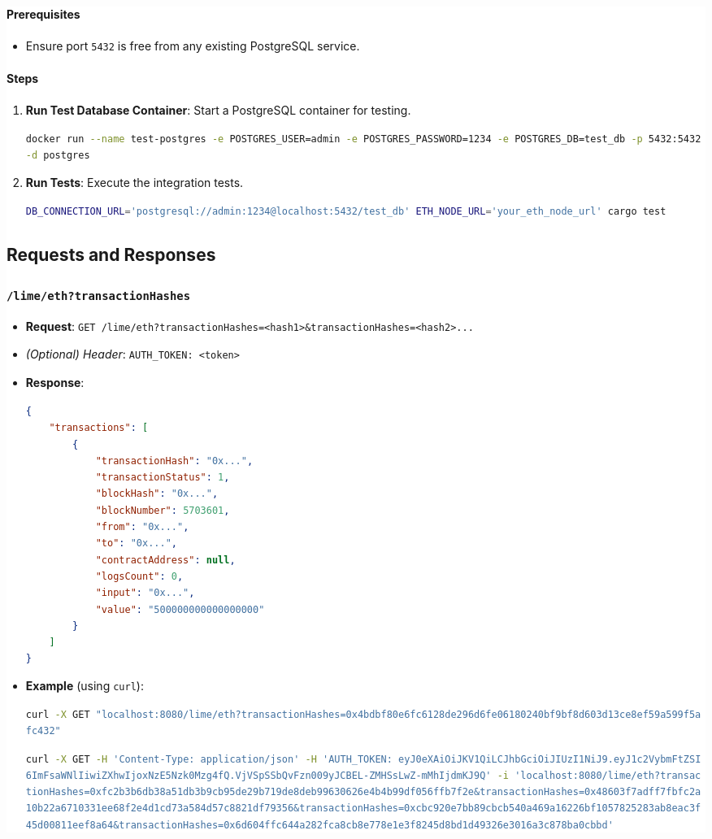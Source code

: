 #### Prerequisites
- Ensure port `5432` is free from any existing PostgreSQL service.

#### Steps

1. **Run Test Database Container**: Start a PostgreSQL container for testing.
   ```sh
   docker run --name test-postgres -e POSTGRES_USER=admin -e POSTGRES_PASSWORD=1234 -e POSTGRES_DB=test_db -p 5432:5432 -d postgres
   ```

2. **Run Tests**: Execute the integration tests.
   ```sh
   DB_CONNECTION_URL='postgresql://admin:1234@localhost:5432/test_db' ETH_NODE_URL='your_eth_node_url' cargo test
   ```

## Requests and Responses

### `/lime/eth?transactionHashes`

- **Request**: `GET /lime/eth?transactionHashes=<hash1>&transactionHashes=<hash2>...`
- *(Optional) Header*: `AUTH_TOKEN: <token>`
- **Response**:
  ```json
  {
      "transactions": [
          {
              "transactionHash": "0x...",
              "transactionStatus": 1,
              "blockHash": "0x...",
              "blockNumber": 5703601,
              "from": "0x...",
              "to": "0x...",
              "contractAddress": null,
              "logsCount": 0,
              "input": "0x...",
              "value": "500000000000000000"
          }
      ]
  }
  ```
- **Example** (using `curl`):
  ```sh
  curl -X GET "localhost:8080/lime/eth?transactionHashes=0x4bdbf80e6fc6128de296d6fe06180240bf9bf8d603d13ce8ef59a599f5afc432"
  ```

  ```sh
  curl -X GET -H 'Content-Type: application/json' -H 'AUTH_TOKEN: eyJ0eXAiOiJKV1QiLCJhbGciOiJIUzI1NiJ9.eyJ1c2VybmFtZSI6ImFsaWNlIiwiZXhwIjoxNzE5Nzk0Mzg4fQ.VjVSpSSbQvFzn009yJCBEL-ZMHSsLwZ-mMhIjdmKJ9Q' -i 'localhost:8080/lime/eth?transactionHashes=0xfc2b3b6db38a51db3b9cb95de29b719de8deb99630626e4b4b99df056ffb7f2e&transactionHashes=0x48603f7adff7fbfc2a10b22a6710331ee68f2e4d1cd73a584d57c8821df79356&transactionHashes=0xcbc920e7bb89cbcb540a469a16226bf1057825283ab8eac3f45d00811eef8a64&transactionHashes=0x6d604ffc644a282fca8cb8e778e1e3f8245d8bd1d49326e3016a3c878ba0cbbd'
  ```
